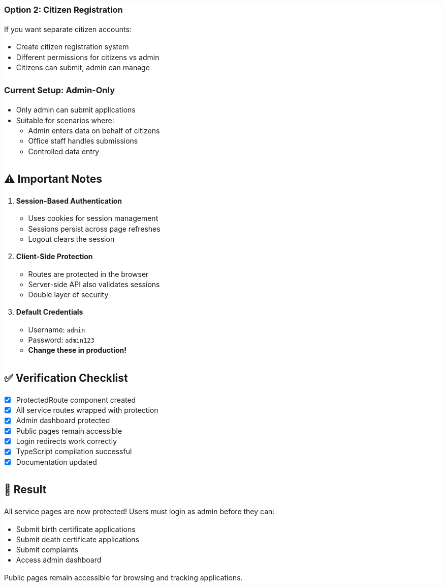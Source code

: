 ### Option 2: Citizen Registration
If you want separate citizen accounts:
- Create citizen registration system
- Different permissions for citizens vs admin
- Citizens can submit, admin can manage

### Current Setup: Admin-Only
- Only admin can submit applications
- Suitable for scenarios where:
  - Admin enters data on behalf of citizens
  - Office staff handles submissions
  - Controlled data entry

## ⚠️ Important Notes

1. **Session-Based Authentication**
   - Uses cookies for session management
   - Sessions persist across page refreshes
   - Logout clears the session

2. **Client-Side Protection**
   - Routes are protected in the browser
   - Server-side API also validates sessions
   - Double layer of security

3. **Default Credentials**
   - Username: `admin`
   - Password: `admin123`
   - **Change these in production!**

## ✅ Verification Checklist

- [x] ProtectedRoute component created
- [x] All service routes wrapped with protection
- [x] Admin dashboard protected
- [x] Public pages remain accessible
- [x] Login redirects work correctly
- [x] TypeScript compilation successful
- [x] Documentation updated

## 🎉 Result

All service pages are now protected! Users must login as admin before they can:
- Submit birth certificate applications
- Submit death certificate applications
- Submit complaints
- Access admin dashboard

Public pages remain accessible for browsing and tracking applications.
